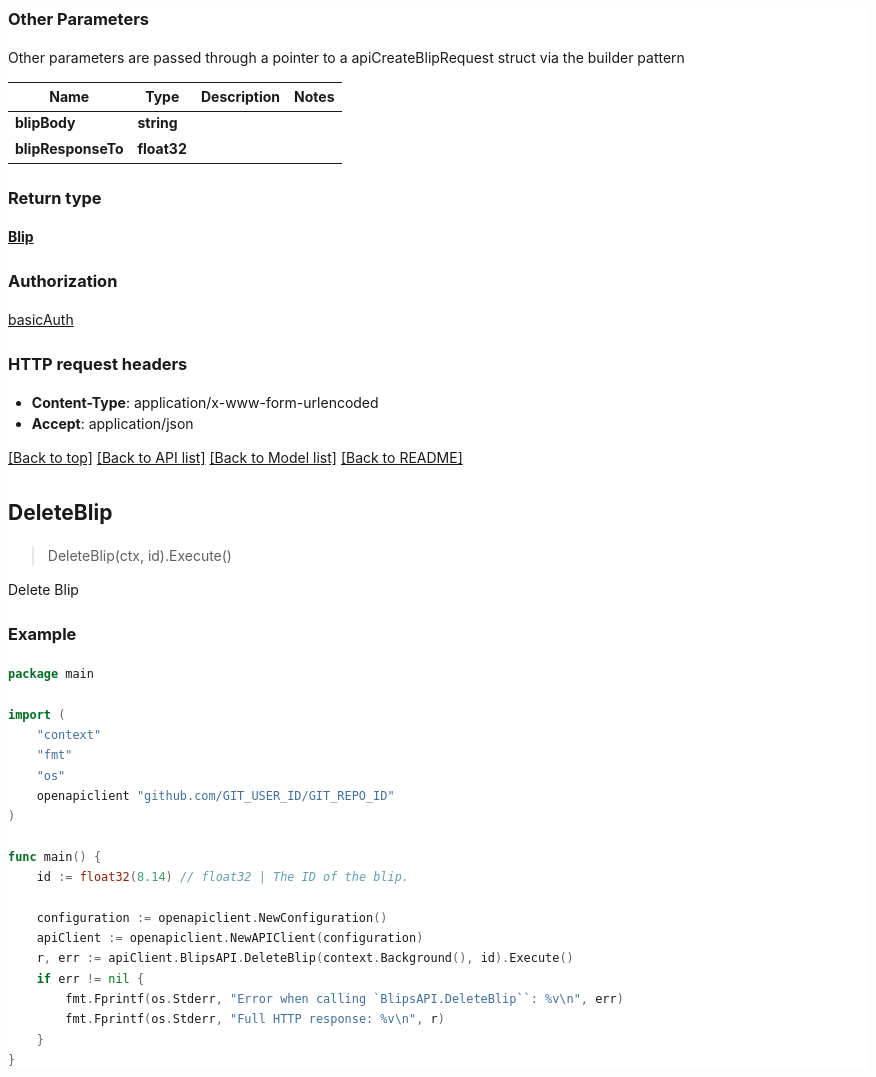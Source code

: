 

### Other Parameters

Other parameters are passed through a pointer to a apiCreateBlipRequest struct via the builder pattern


Name | Type | Description  | Notes
------------- | ------------- | ------------- | -------------
 **blipBody** | **string** |  | 
 **blipResponseTo** | **float32** |  | 

### Return type

[**Blip**](Blip.md)

### Authorization

[basicAuth](../README.md#basicAuth)

### HTTP request headers

- **Content-Type**: application/x-www-form-urlencoded
- **Accept**: application/json

[[Back to top]](#) [[Back to API list]](../README.md#documentation-for-api-endpoints)
[[Back to Model list]](../README.md#documentation-for-models)
[[Back to README]](../README.md)


## DeleteBlip

> DeleteBlip(ctx, id).Execute()

Delete Blip



### Example

```go
package main

import (
	"context"
	"fmt"
	"os"
	openapiclient "github.com/GIT_USER_ID/GIT_REPO_ID"
)

func main() {
	id := float32(8.14) // float32 | The ID of the blip.

	configuration := openapiclient.NewConfiguration()
	apiClient := openapiclient.NewAPIClient(configuration)
	r, err := apiClient.BlipsAPI.DeleteBlip(context.Background(), id).Execute()
	if err != nil {
		fmt.Fprintf(os.Stderr, "Error when calling `BlipsAPI.DeleteBlip``: %v\n", err)
		fmt.Fprintf(os.Stderr, "Full HTTP response: %v\n", r)
	}
}
```
